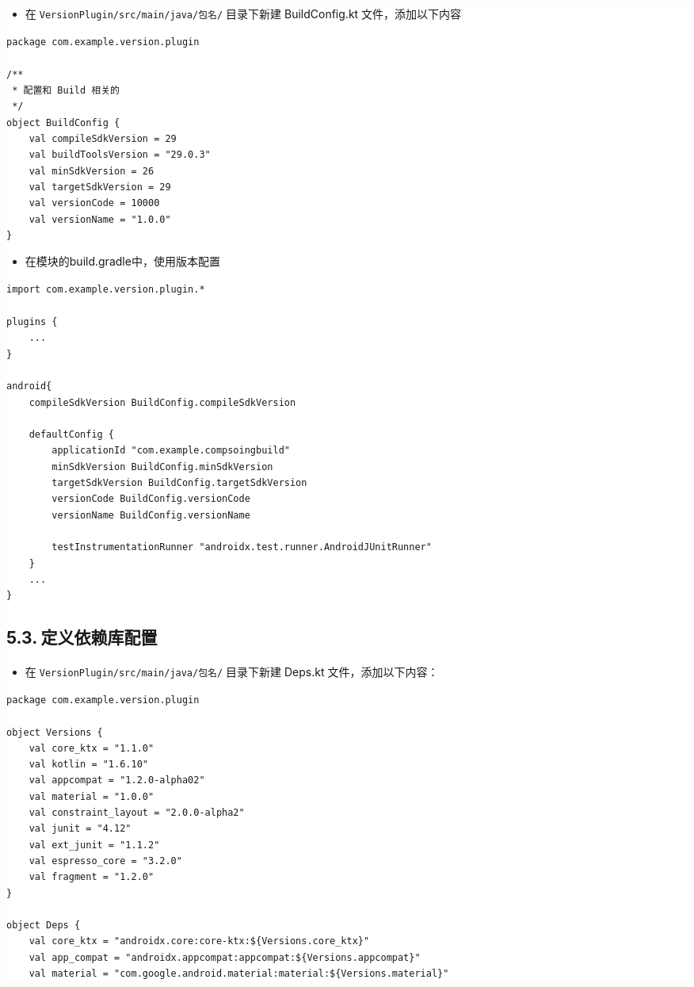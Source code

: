-   在 `VersionPlugin/src/main/java/包名/` 目录下新建 BuildConfig.kt 文件，添加以下内容

```
package com.example.version.plugin

/**
 * 配置和 Build 相关的
 */
object BuildConfig {
    val compileSdkVersion = 29
    val buildToolsVersion = "29.0.3"
    val minSdkVersion = 26
    val targetSdkVersion = 29
    val versionCode = 10000
    val versionName = "1.0.0"
}
```

-   在模块的build.gradle中，使用版本配置

```
import com.example.version.plugin.*

plugins {
    ...
}

android{
    compileSdkVersion BuildConfig.compileSdkVersion

    defaultConfig {
        applicationId "com.example.compsoingbuild"
        minSdkVersion BuildConfig.minSdkVersion
        targetSdkVersion BuildConfig.targetSdkVersion
        versionCode BuildConfig.versionCode
        versionName BuildConfig.versionName

        testInstrumentationRunner "androidx.test.runner.AndroidJUnitRunner"
    }
    ...
}
```

## 5.3. 定义依赖库配置

-   在 `VersionPlugin/src/main/java/包名/` 目录下新建 Deps.kt 文件，添加以下内容：

```
package com.example.version.plugin

object Versions {
    val core_ktx = "1.1.0"
    val kotlin = "1.6.10"
    val appcompat = "1.2.0-alpha02"
    val material = "1.0.0"
    val constraint_layout = "2.0.0-alpha2"
    val junit = "4.12"
    val ext_junit = "1.1.2"
    val espresso_core = "3.2.0"
    val fragment = "1.2.0"
}

object Deps {
    val core_ktx = "androidx.core:core-ktx:${Versions.core_ktx}"
    val app_compat = "androidx.appcompat:appcompat:${Versions.appcompat}"
    val material = "com.google.android.material:material:${Versions.material}"
```